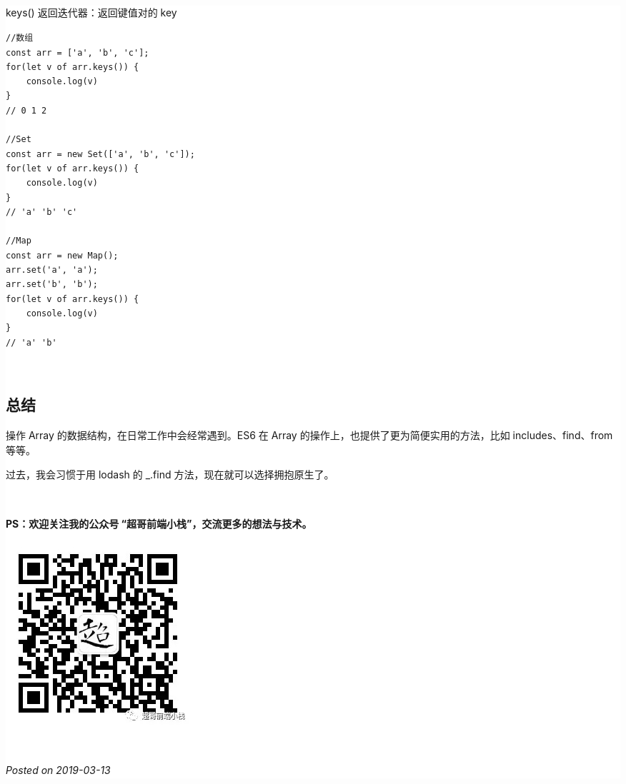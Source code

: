 keys() 返回迭代器：返回键值对的 key
```
//数组
const arr = ['a', 'b', 'c'];
for(let v of arr.keys()) {
    console.log(v)
}
// 0 1 2

//Set
const arr = new Set(['a', 'b', 'c']);
for(let v of arr.keys()) {
    console.log(v)
}
// 'a' 'b' 'c'

//Map
const arr = new Map();
arr.set('a', 'a');
arr.set('b', 'b');
for(let v of arr.keys()) {
    console.log(v)
}
// 'a' 'b'
```

&nbsp;

## 总结

操作 Array 的数据结构，在日常工作中会经常遇到。ES6 在 Array 的操作上，也提供了更为简便实用的方法，比如 includes、find、from 等等。

过去，我会习惯于用 lodash 的 _.find 方法，现在就可以选择拥抱原生了。


&nbsp;

**PS：欢迎关注我的公众号 “超哥前端小栈”，交流更多的想法与技术。**

![wechat qrCode](https://github.com/micherwa/blogs/blob/master/images/wechat_qrCode.jpg)

&nbsp;

*Posted on 2019-03-13*
